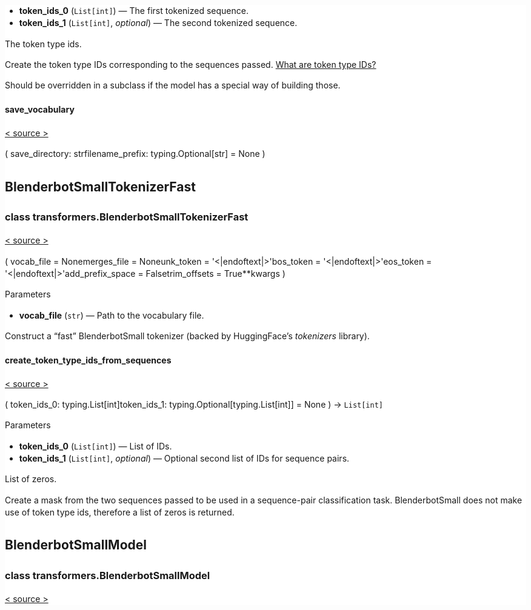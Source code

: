 -   **token\_ids\_0** (`List[int]`) — The first tokenized sequence.
-   **token\_ids\_1** (`List[int]`, _optional_) — The second tokenized sequence.

The token type ids.

Create the token type IDs corresponding to the sequences passed. [What are token type IDs?](../glossary#token-type-ids)

Should be overridden in a subclass if the model has a special way of building those.

#### save\_vocabulary

[< source \>](https://github.com/huggingface/transformers/blob/v4.34.0/src/transformers/models/blenderbot_small/tokenization_blenderbot_small.py#L210)

( save\_directory: strfilename\_prefix: typing.Optional\[str\] = None )

## BlenderbotSmallTokenizerFast

### class transformers.BlenderbotSmallTokenizerFast

[< source \>](https://github.com/huggingface/transformers/blob/v4.34.0/src/transformers/models/blenderbot_small/tokenization_blenderbot_small_fast.py#L52)

( vocab\_file = Nonemerges\_file = Noneunk\_token = '<|endoftext|>'bos\_token = '<|endoftext|>'eos\_token = '<|endoftext|>'add\_prefix\_space = Falsetrim\_offsets = True\*\*kwargs )

Parameters

-   **vocab\_file** (`str`) — Path to the vocabulary file.

Construct a “fast” BlenderbotSmall tokenizer (backed by HuggingFace’s _tokenizers_ library).

#### create\_token\_type\_ids\_from\_sequences

[< source \>](https://github.com/huggingface/transformers/blob/v4.34.0/src/transformers/models/blenderbot_small/tokenization_blenderbot_small_fast.py#L98)

( token\_ids\_0: typing.List\[int\]token\_ids\_1: typing.Optional\[typing.List\[int\]\] = None ) → `List[int]`

Parameters

-   **token\_ids\_0** (`List[int]`) — List of IDs.
-   **token\_ids\_1** (`List[int]`, _optional_) — Optional second list of IDs for sequence pairs.

List of zeros.

Create a mask from the two sequences passed to be used in a sequence-pair classification task. BlenderbotSmall does not make use of token type ids, therefore a list of zeros is returned.

## BlenderbotSmallModel

### class transformers.BlenderbotSmallModel

[< source \>](https://github.com/huggingface/transformers/blob/v4.34.0/src/transformers/models/blenderbot_small/modeling_blenderbot_small.py#L1099)
